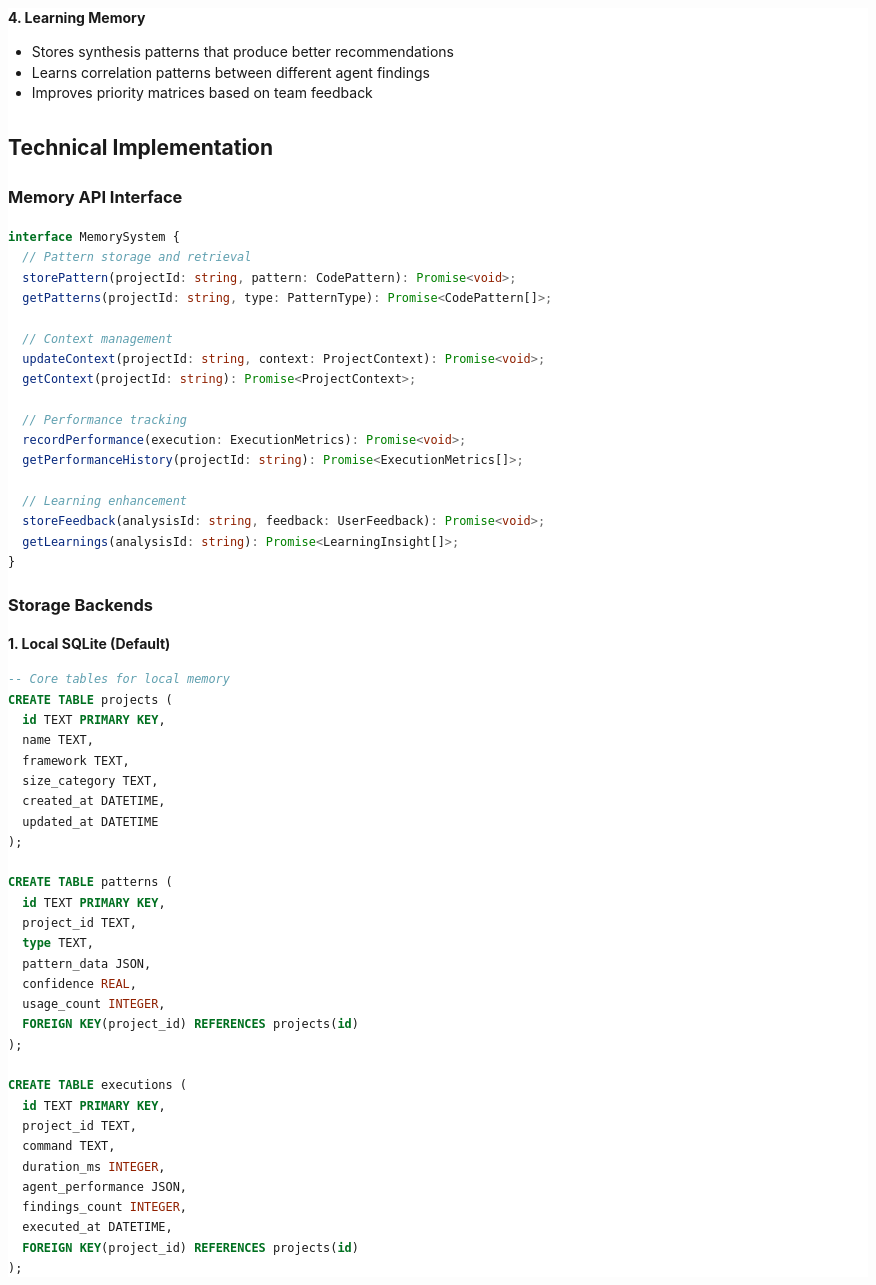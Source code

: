 **4. Learning Memory**
- Stores synthesis patterns that produce better recommendations
- Learns correlation patterns between different agent findings
- Improves priority matrices based on team feedback

## Technical Implementation

### Memory API Interface

```typescript
interface MemorySystem {
  // Pattern storage and retrieval
  storePattern(projectId: string, pattern: CodePattern): Promise<void>;
  getPatterns(projectId: string, type: PatternType): Promise<CodePattern[]>;
  
  // Context management
  updateContext(projectId: string, context: ProjectContext): Promise<void>;
  getContext(projectId: string): Promise<ProjectContext>;
  
  // Performance tracking
  recordPerformance(execution: ExecutionMetrics): Promise<void>;
  getPerformanceHistory(projectId: string): Promise<ExecutionMetrics[]>;
  
  // Learning enhancement
  storeFeedback(analysisId: string, feedback: UserFeedback): Promise<void>;
  getLearnings(analysisId: string): Promise<LearningInsight[]>;
}
```

### Storage Backends

**1. Local SQLite (Default)**
```sql
-- Core tables for local memory
CREATE TABLE projects (
  id TEXT PRIMARY KEY,
  name TEXT,
  framework TEXT,
  size_category TEXT,
  created_at DATETIME,
  updated_at DATETIME
);

CREATE TABLE patterns (
  id TEXT PRIMARY KEY,
  project_id TEXT,
  type TEXT,
  pattern_data JSON,
  confidence REAL,
  usage_count INTEGER,
  FOREIGN KEY(project_id) REFERENCES projects(id)
);

CREATE TABLE executions (
  id TEXT PRIMARY KEY,
  project_id TEXT,
  command TEXT,
  duration_ms INTEGER,
  agent_performance JSON,
  findings_count INTEGER,
  executed_at DATETIME,
  FOREIGN KEY(project_id) REFERENCES projects(id)
);

```